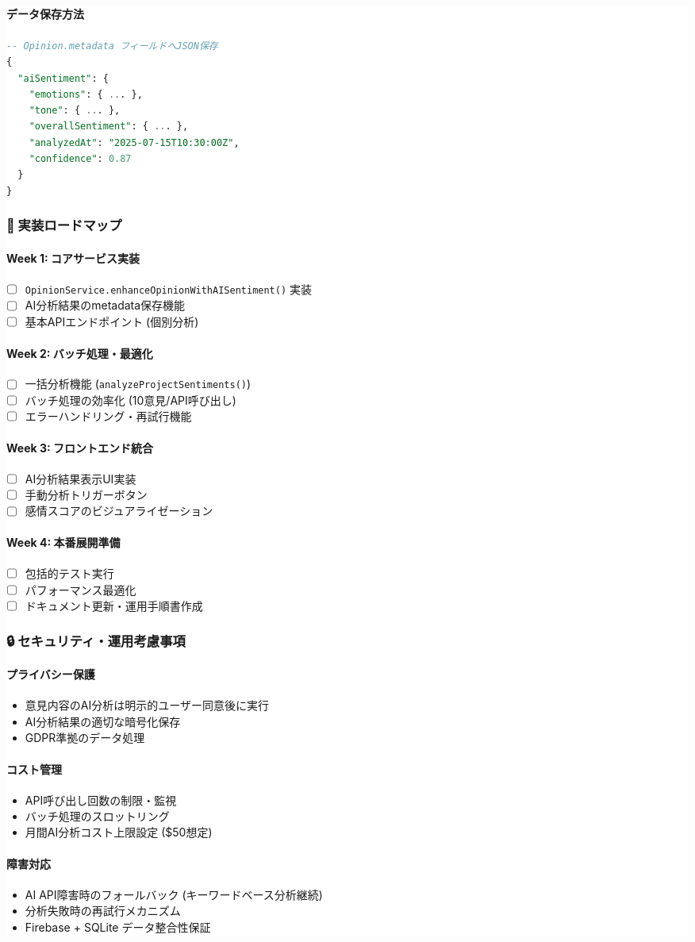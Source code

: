 
#### **データ保存方法**
```sql
-- Opinion.metadata フィールドへJSON保存
{
  "aiSentiment": {
    "emotions": { ... },
    "tone": { ... },
    "overallSentiment": { ... },
    "analyzedAt": "2025-07-15T10:30:00Z",
    "confidence": 0.87
  }
}
```

### **🚀 実装ロードマップ**

#### **Week 1: コアサービス実装**
- [ ] `OpinionService.enhanceOpinionWithAISentiment()` 実装
- [ ] AI分析結果のmetadata保存機能
- [ ] 基本APIエンドポイント (個別分析)

#### **Week 2: バッチ処理・最適化**
- [ ] 一括分析機能 (`analyzeProjectSentiments()`)
- [ ] バッチ処理の効率化 (10意見/API呼び出し)
- [ ] エラーハンドリング・再試行機能

#### **Week 3: フロントエンド統合**
- [ ] AI分析結果表示UI実装
- [ ] 手動分析トリガーボタン
- [ ] 感情スコアのビジュアライゼーション

#### **Week 4: 本番展開準備**
- [ ] 包括的テスト実行
- [ ] パフォーマンス最適化
- [ ] ドキュメント更新・運用手順書作成

### **🔒 セキュリティ・運用考慮事項**

#### **プライバシー保護**
- 意見内容のAI分析は明示的ユーザー同意後に実行
- AI分析結果の適切な暗号化保存
- GDPR準拠のデータ処理

#### **コスト管理**
- API呼び出し回数の制限・監視
- バッチ処理のスロットリング
- 月間AI分析コスト上限設定 ($50想定)

#### **障害対応**
- AI API障害時のフォールバック (キーワードベース分析継続)
- 分析失敗時の再試行メカニズム
- Firebase + SQLite データ整合性保証
